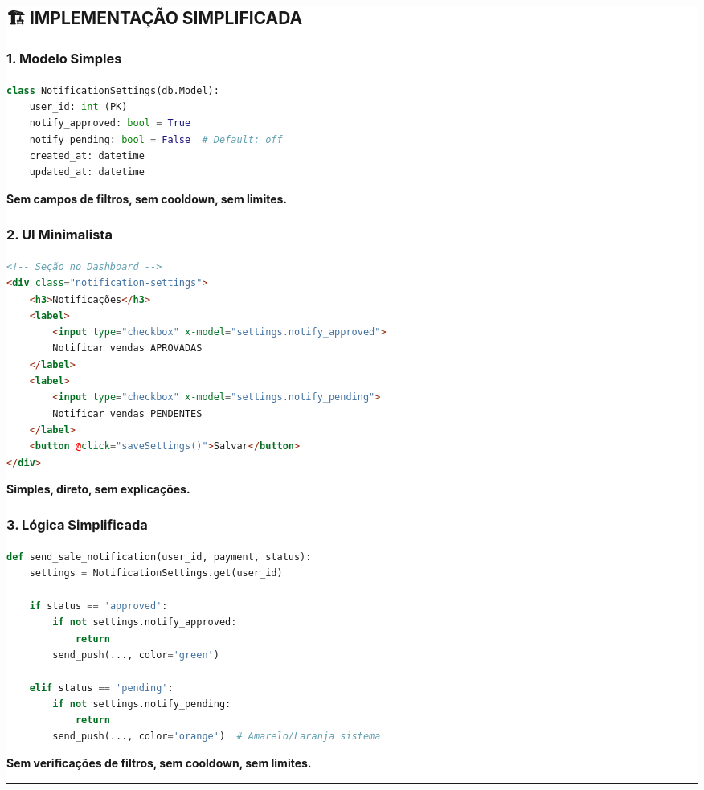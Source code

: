 
## 🏗️ IMPLEMENTAÇÃO SIMPLIFICADA

### **1. Modelo Simples**
```python
class NotificationSettings(db.Model):
    user_id: int (PK)
    notify_approved: bool = True
    notify_pending: bool = False  # Default: off
    created_at: datetime
    updated_at: datetime
```

**Sem campos de filtros, sem cooldown, sem limites.**

### **2. UI Minimalista**
```html
<!-- Seção no Dashboard -->
<div class="notification-settings">
    <h3>Notificações</h3>
    <label>
        <input type="checkbox" x-model="settings.notify_approved">
        Notificar vendas APROVADAS
    </label>
    <label>
        <input type="checkbox" x-model="settings.notify_pending">
        Notificar vendas PENDENTES
    </label>
    <button @click="saveSettings()">Salvar</button>
</div>
```

**Simples, direto, sem explicações.**

### **3. Lógica Simplificada**
```python
def send_sale_notification(user_id, payment, status):
    settings = NotificationSettings.get(user_id)
    
    if status == 'approved':
        if not settings.notify_approved:
            return
        send_push(..., color='green')
    
    elif status == 'pending':
        if not settings.notify_pending:
            return
        send_push(..., color='orange')  # Amarelo/Laranja sistema
```

**Sem verificações de filtros, sem cooldown, sem limites.**

---
